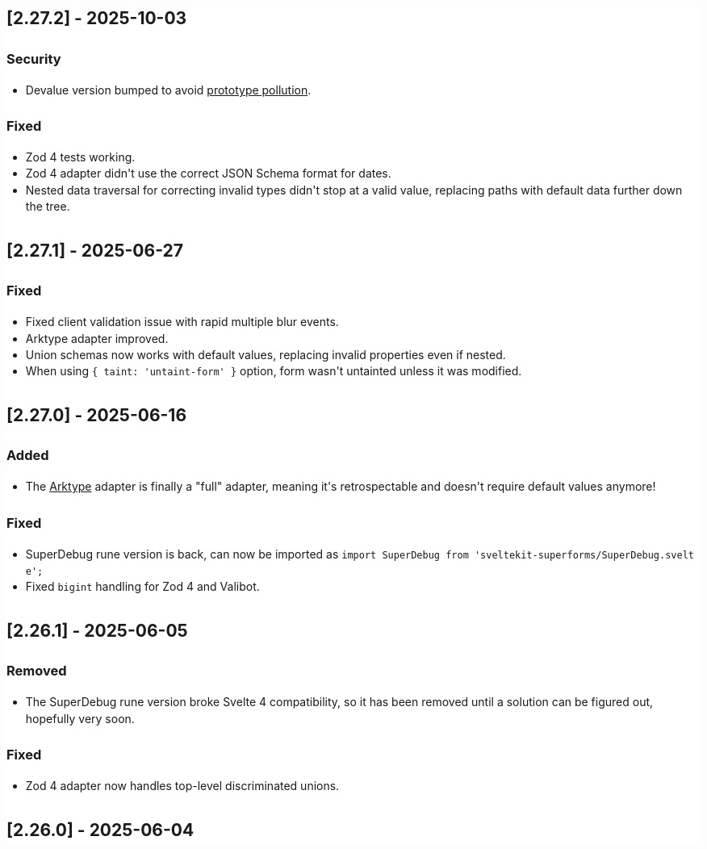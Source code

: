 ## [2.27.2] - 2025-10-03

### Security

- Devalue version bumped to avoid [prototype pollution](https://github.com/sveltejs/devalue/security/advisories/GHSA-vj54-72f3-p5jv).

### Fixed

- Zod 4 tests working.
- Zod 4 adapter didn't use the correct JSON Schema format for dates.
- Nested data traversal for correcting invalid types didn't stop at a valid value, replacing paths with default data further down the tree.

## [2.27.1] - 2025-06-27

### Fixed

- Fixed client validation issue with rapid multiple blur events.
- Arktype adapter improved.
- Union schemas now works with default values, replacing invalid properties even if nested.
- When using `{ taint: 'untaint-form' }` option, form wasn't untainted unless it was modified.

## [2.27.0] - 2025-06-16

### Added

- The [Arktype](https://arktype.io/) adapter is finally a "full" adapter, meaning it's retrospectable and doesn't require default values anymore!

### Fixed

- SuperDebug rune version is back, can now be imported as `import SuperDebug from 'sveltekit-superforms/SuperDebug.svelte';`
- Fixed `bigint` handling for Zod 4 and Valibot.

## [2.26.1] - 2025-06-05

### Removed

- The SuperDebug rune version broke Svelte 4 compatibility, so it has been removed until a solution can be figured out, hopefully very soon.

### Fixed

- Zod 4 adapter now handles top-level discriminated unions.

## [2.26.0] - 2025-06-04
